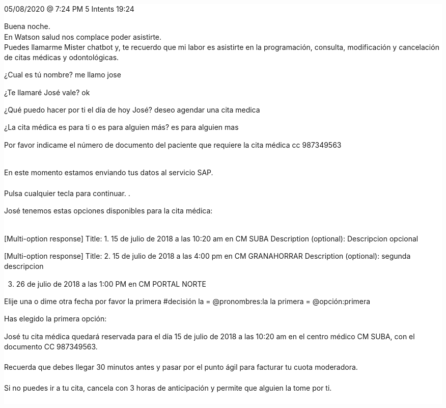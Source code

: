 05/08/2020 @
7:24
PM
5
Intents
19:24
 
<div class="msgj">Buena noche.</div>
 
<div class="msgj">En Watson salud nos complace poder asistirte.</div>
 
<div class="msgj">Puedes llamarme Mister chatbot y, te recuerdo que mi labor es asistirte en la programación, consulta, modificación y cancelación de citas médicas y odontológicas.</div>
 
¿Cual es tú nombre?
me llamo jose
 
 
¿Te llamaré José vale?
ok
 
¿Qué puedo hacer por ti el día de hoy José?
deseo agendar una cita medica
 
¿La cita médica es para ti o es para alguien más?
es para alguien mas
 
Por favor indicame el número de documento del paciente que requiere la cita médica
cc 987349563
 
</br>En este momento estamos enviando tus datos al servicio SAP.</br></br> Pulsa cualquier tecla para continuar.
.
 
José tenemos estas opciones disponibles para la cita médica:</br></br>
 
[Multi-option response]
Title: 1. 15 de julio de 2018 a las 10:20 am en CM SUBA
Description (optional): Descripcion opcional

 
[Multi-option response]
Title: 2. 15 de julio de 2018 a las 4:00 pm en CM GRANAHORRAR
Description (optional): segunda descripcion

 
3. 26 de julio de 2018 a las 1:00 PM en CM PORTAL NORTE</br>
 
Elije una o dime otra fecha por favor
la primera
#decisión
la = @pronombres:la
la primera = @opción:primera
 
Has elegido la primera opción:
 
José tu cita médica quedará reservada para el día 15 de julio de 2018 a las 10:20 am en el centro médico CM SUBA, con el documento CC 987349563. </br></br>Recuerda que debes llegar 30 minutos antes y pasar por el punto ágil para facturar tu cuota moderadora.</br></br>Si no puedes ir a tu cita, cancela con 3 horas de anticipación y permite que alguien la tome por ti.</br></br>
 